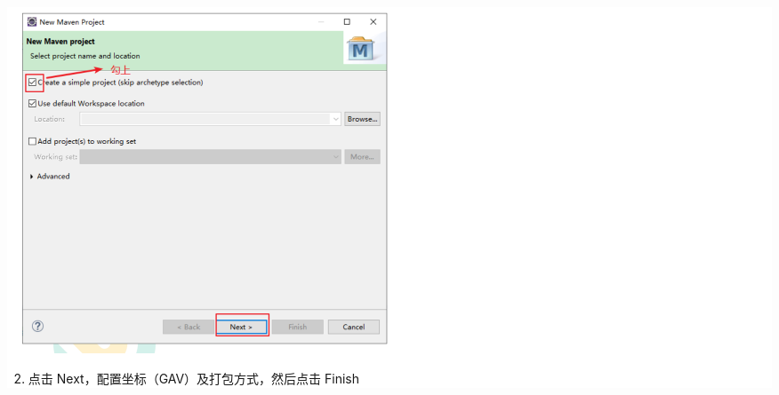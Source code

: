 <img src="./idea%E9%85%8D%E7%BD%AEgit%E4%B8%8Emaven%EF%BC%88%E5%B0%9A%E7%A1%85%E8%B0%B7%EF%BC%89.assets/20210825215656.png" alt="image-20210825215656488" style="zoom:50%;" />

2) 点击 Next，配置坐标（GAV）及打包方式，然后点击 Finish
